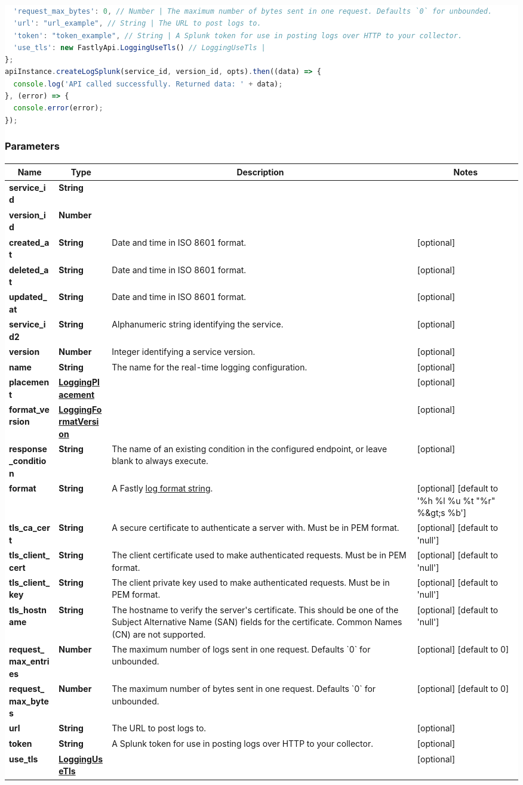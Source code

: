 ```javascript
  'request_max_bytes': 0, // Number | The maximum number of bytes sent in one request. Defaults `0` for unbounded.
  'url': "url_example", // String | The URL to post logs to.
  'token': "token_example", // String | A Splunk token for use in posting logs over HTTP to your collector.
  'use_tls': new FastlyApi.LoggingUseTls() // LoggingUseTls | 
};
apiInstance.createLogSplunk(service_id, version_id, opts).then((data) => {
  console.log('API called successfully. Returned data: ' + data);
}, (error) => {
  console.error(error);
});

```

### Parameters


Name | Type | Description  | Notes
------------- | ------------- | ------------- | -------------
 **service_id** | **String**|  | 
 **version_id** | **Number**|  | 
 **created_at** | **String**| Date and time in ISO 8601 format. | [optional] 
 **deleted_at** | **String**| Date and time in ISO 8601 format. | [optional] 
 **updated_at** | **String**| Date and time in ISO 8601 format. | [optional] 
 **service_id2** | **String**| Alphanumeric string identifying the service. | [optional] 
 **version** | **Number**| Integer identifying a service version. | [optional] 
 **name** | **String**| The name for the real-time logging configuration. | [optional] 
 **placement** | [**LoggingPlacement**](LoggingPlacement.md)|  | [optional] 
 **format_version** | [**LoggingFormatVersion**](LoggingFormatVersion.md)|  | [optional] 
 **response_condition** | **String**| The name of an existing condition in the configured endpoint, or leave blank to always execute. | [optional] 
 **format** | **String**| A Fastly [log format string](https://docs.fastly.com/en/guides/custom-log-formats). | [optional] [default to &#39;%h %l %u %t &quot;%r&quot; %&amp;gt;s %b&#39;]
 **tls_ca_cert** | **String**| A secure certificate to authenticate a server with. Must be in PEM format. | [optional] [default to &#39;null&#39;]
 **tls_client_cert** | **String**| The client certificate used to make authenticated requests. Must be in PEM format. | [optional] [default to &#39;null&#39;]
 **tls_client_key** | **String**| The client private key used to make authenticated requests. Must be in PEM format. | [optional] [default to &#39;null&#39;]
 **tls_hostname** | **String**| The hostname to verify the server&#39;s certificate. This should be one of the Subject Alternative Name (SAN) fields for the certificate. Common Names (CN) are not supported. | [optional] [default to &#39;null&#39;]
 **request_max_entries** | **Number**| The maximum number of logs sent in one request. Defaults &#x60;0&#x60; for unbounded. | [optional] [default to 0]
 **request_max_bytes** | **Number**| The maximum number of bytes sent in one request. Defaults &#x60;0&#x60; for unbounded. | [optional] [default to 0]
 **url** | **String**| The URL to post logs to. | [optional] 
 **token** | **String**| A Splunk token for use in posting logs over HTTP to your collector. | [optional] 
 **use_tls** | [**LoggingUseTls**](LoggingUseTls.md)|  | [optional] 
